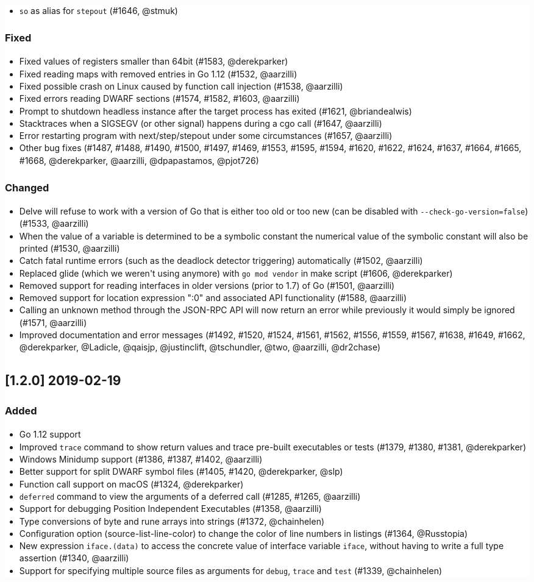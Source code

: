 - `so` as alias for `stepout` (#1646, @stmuk)

### Fixed

- Fixed values of registers smaller than 64bit (#1583, @derekparker)
- Fixed reading maps with removed entries in Go 1.12 (#1532, @aarzilli)
- Fixed possible crash on Linux caused by function call injection (#1538, @aarzilli)
- Fixed errors reading DWARF sections (#1574, #1582, #1603, @aarzilli)
- Prompt to shutdown headless instance after the target process has exited (#1621, @briandealwis)
- Stacktraces when a SIGSEGV (or other signal) happens during a cgo call (#1647, @aarzilli)
- Error restarting program with next/step/stepout under some circumstances (#1657, @aarzilli)
- Other bug fixes (#1487, #1488, #1490, #1500, #1497, #1469, #1553, #1595, #1594, #1620, #1622, #1624, #1637, #1664, #1665, #1668, @derekparker, @aarzilli, @dpapastamos, @pjot726)

### Changed

- Delve will refuse to work with a version of Go that is either too old or too new (can be disabled with `--check-go-version=false`) (#1533, @aarzilli)
- When the value of a variable is determined to be a symbolic constant the numerical value of the symbolic constant will also be printed (#1530, @aarzilli)
- Catch fatal runtime errors (such as the deadlock detector triggering) automatically (#1502, @aarzilli)
- Replaced glide (which we weren't using anymore) with `go mod vendor` in make script (#1606, @derekparker)
- Removed support for reading interfaces in older versions (prior to 1.7) of Go (#1501, @aarzilli)
- Removed support for location expression "<fnname>:0" and associated API functionality (#1588, @aarzilli)
- Calling an unknown method through the JSON-RPC API will now return an error while previously it would simply be ignored (#1571, @aarzilli)
- Improved documentation and error messages (#1492, #1520, #1524, #1561, #1562, #1556, #1559, #1567, #1638, #1649, #1662, @derekparker, @Ladicle, @qaisjp, @justinclift, @tschundler, @two, @aarzilli, @dr2chase)

## [1.2.0] 2019-02-19

### Added

- Go 1.12 support
- Improved `trace` command to show return values and trace pre-built executables or tests (#1379, #1380, #1381, @derekparker)
- Windows Minidump support (#1386, #1387, #1402, @aarzilli)
- Better support for split DWARF symbol files (#1405, #1420, @derekparker, @slp)
- Function call support on macOS (#1324, @derekparker)
- `deferred` command to view the arguments of a deferred call (#1285, #1265, @aarzilli)
- Support for debugging Position Independent Executables (#1358, @aarzilli)
- Type conversions of byte and rune arrays into strings (#1372, @chainhelen)
- Configuration option (source-list-line-color) to change the color of line numbers in listings (#1364, @Russtopia)
- New expression `iface.(data)` to access the concrete value of interface variable `iface`, without having to write a full type assertion (#1340, @aarzilli)
- Support for specifying multiple source files as arguments for `debug`, `trace` and `test` (#1339, @chainhelen)
